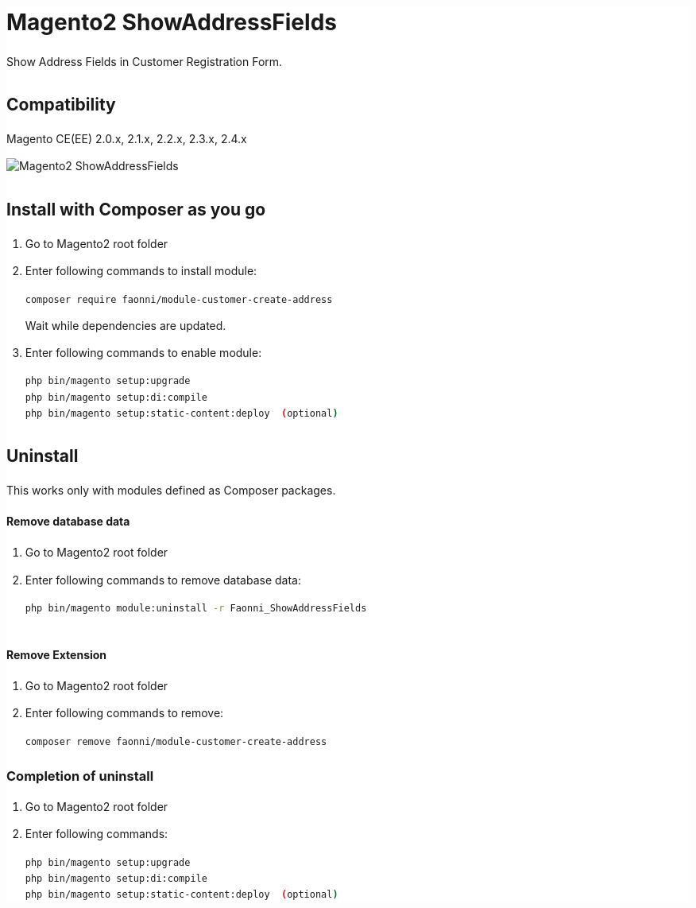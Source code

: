 # Magento2 ShowAddressFields

Show Address Fields in Customer Registration Form.

## Compatibility

Magento CE(EE) 2.0.x, 2.1.x, 2.2.x, 2.3.x, 2.4.x

<img alt="Magento2 ShowAddressFields" src="https://karliuka.github.io/m2/showaddressfields/register.png" style="width:100%"/>

## Install with Composer as you go

1. Go to Magento2 root folder

2. Enter following commands to install module:

    ```bash
    composer require faonni/module-customer-create-address
    ```
   Wait while dependencies are updated.

3. Enter following commands to enable module:

    ```bash
    php bin/magento setup:upgrade
    php bin/magento setup:di:compile
    php bin/magento setup:static-content:deploy  (optional)
    ```
## Uninstall
This works only with modules defined as Composer packages.

#### Remove database data

1. Go to Magento2 root folder

2. Enter following commands to remove database data:

    ```bash
    php bin/magento module:uninstall -r Faonni_ShowAddressFields
  
#### Remove Extension
    
1. Go to Magento2 root folder

2. Enter following commands to remove:

    ```bash
    composer remove faonni/module-customer-create-address
    ```

### Completion of uninstall

1. Go to Magento2 root folder

2. Enter following commands:

    ```bash
	php bin/magento setup:upgrade
	php bin/magento setup:di:compile
	php bin/magento setup:static-content:deploy  (optional)
